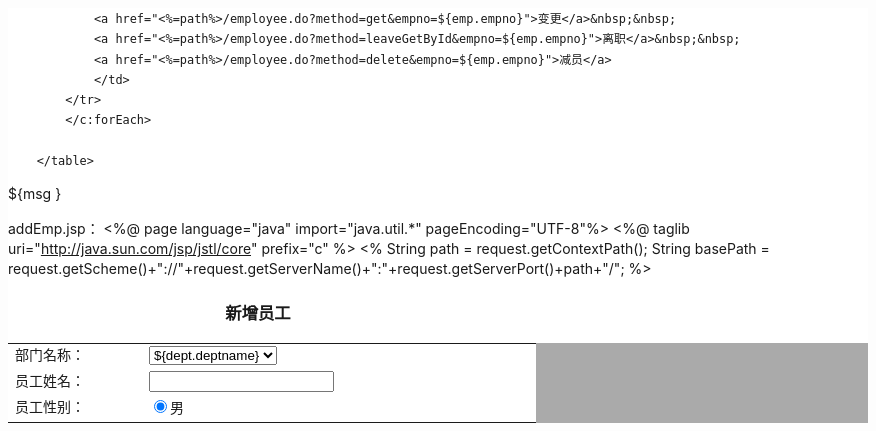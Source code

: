 				<a href="<%=path%>/employee.do?method=get&empno=${emp.empno}">变更</a>&nbsp;&nbsp;
				<a href="<%=path%>/employee.do?method=leaveGetById&empno=${emp.empno}">离职</a>&nbsp;&nbsp;
				<a href="<%=path%>/employee.do?method=delete&empno=${emp.empno}">减员</a>
				</td>
			</tr>
			</c:forEach>	
			
		</table>
<div id="msg">${msg }</div>   
	</div>
	
</body>
</html>

addEmp.jsp：
<%@ page language="java" import="java.util.*" pageEncoding="UTF-8"%>
<%@ taglib uri="http://java.sun.com/jsp/jstl/core" prefix="c" %>
<%
String path = request.getContextPath();
String basePath = request.getScheme()+"://"+request.getServerName()+":"+request.getServerPort()+path+"/";
%>

<!DOCTYPE HTML PUBLIC "-//W3C//DTD HTML 4.01 Transitional//EN">
<html>
  <head>
    <title>添加部门</title>
	<meta http-equiv="pragma" content="no-cache">
	<meta http-equiv="cache-control" content="no-cache">
	<meta http-equiv="expires" content="0">    
	<meta http-equiv="keywords" content="keyword1,keyword2,keyword3">
	<meta http-equiv="description" content="This is my page">
	<!--
	<link rel="stylesheet" type="text/css" href="styles.css">
	-->
	<style>
	 .page-header{ width:500px;text-align:center;}
  #tab{ background-color:#AAAAAA;}
  td{ background-color:#ffffff;}
  </style>
  <script type="text/javascript" src="js/My97DatePicker/WdatePicker.js"></script>
  </head>

  <body>
  <div class="page-header">
<h3>新增员工</h3>
</div>
    <form name="form1" method="post" action="<%=path%>/employee.do?method=add">
    <table id="tab" width="500" border="0" cellspacing="1" cellpadding="3">
      <tr>
        <td width="120">部门名称：</td>
        <td width="380">
        <select name="deptno" id="deptno">
        <c:forEach items="${deptlist}" var="dept">
         <option value="${dept.deptno}">${dept.deptname}</option>
         </c:forEach>
        </select>
        </td>
      </tr>
        <tr>
        <td width="120">员工姓名：</td>
        <td width="380"><input type="text" name="empname" id="empname"></td>
      </tr>
       <tr>
        <td width="120">员工性别：</td>
        <td width="380"><input type="radio" name="empsex" id="sex1" value="男" checked="checked">男